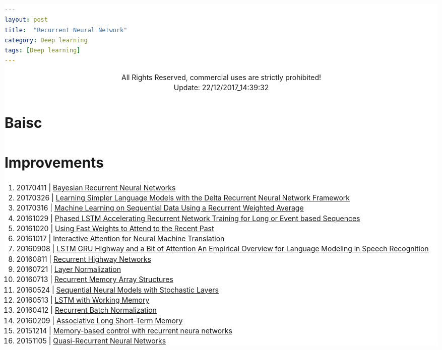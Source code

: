 ```yaml
---
layout: post
title:  "Recurrent Neural Network"
category: Deep learning
tags: [Deep learning]
---
```


<center>All Rights Reserved, commercial uses are strictly prohibited!</center>





<center> Update: 22/12/2017_14:39:32</center>

  	
  	
  	
# Baisc  	
  	
# Improvements  	
1. 20170411 | [ Bayesian Recurrent Neural Networks](https://rawgit.com/gujiuxiang/PaperNotes/master/post/Recurrent_Neural_Network/20170411_Bayesian_Recurrent_Neural_Networks.md.html)
2. 20170326 | [ Learning Simpler Language Models with the Delta Recurrent Neural Network Framework](https://rawgit.com/gujiuxiang/PaperNotes/master/post/Recurrent_Neural_Network/20170326_Learning_Simpler_Language_Models_with_the_Delta_Recurrent_Neural_Network_Framework.md.html)
3. 20170316 | [ Machine Learning on Sequential Data Using a Recurrent Weighted Average](https://rawgit.com/gujiuxiang/PaperNotes/master/post/Recurrent_Neural_Network/20170316_Machine_Learning_on_Sequential_Data_Using_a_Recurrent_Weighted_Average.md.html)
4. 20161029 | [ Phased LSTM Accelerating Recurrent Network Training for Long or Event based Sequences](https://rawgit.com/gujiuxiang/PaperNotes/master/post/Recurrent_Neural_Network/20161029_Phased_LSTM_Accelerating_Recurrent_Network_Training_for_Long_or_Event_based_Sequences.md.html)
5. 20161020 | [ Using Fast Weights to Attend to the Recent Past](https://rawgit.com/gujiuxiang/PaperNotes/master/post/Recurrent_Neural_Network/20161020_Using_Fast_Weights_to_Attend_to_the_Recent_Past.md.html)
6. 20161017 | [ Interactive Attention for Neural Machine Translation](https://rawgit.com/gujiuxiang/PaperNotes/master/post/Recurrent_Neural_Network/20161017_Interactive_Attention_for_Neural_Machine_Translation.md.html)
7. 20160908 | [ LSTM GRU Highway and a Bit of Attention An Empirical Overview for Language Modeling in Speech Recognition](https://rawgit.com/gujiuxiang/PaperNotes/master/post/Recurrent_Neural_Network/20160908_LSTM_GRU_Highway_and_a_Bit_of_Attention_An_Empirical_Overview_for_Language_Modeling_in_Speech_Recognition.md.html)
8. 20160811 | [ Recurrent Highway Networks](https://rawgit.com/gujiuxiang/PaperNotes/master/post/Recurrent_Neural_Network/20160811_Recurrent_Highway_Networks.md.html)
9. 20160721 | [ Layer Normalization](https://rawgit.com/gujiuxiang/PaperNotes/master/post/Recurrent_Neural_Network/20160721_Layer_Normalization.md.html)
10. 20160713 | [ Recurrent Memory Array Structures](https://rawgit.com/gujiuxiang/PaperNotes/master/post/Recurrent_Neural_Network/20160713_Recurrent_Memory_Array_Structures.md.html)
11. 20160524 | [ Sequential Neural Models with Stochastic Layers](https://rawgit.com/gujiuxiang/PaperNotes/master/post/Recurrent_Neural_Network/20160524_Sequential_Neural_Models_with_Stochastic_Layers.md.html)
12. 20160513 | [ LSTM with Working Memory](https://rawgit.com/gujiuxiang/PaperNotes/master/post/Recurrent_Neural_Network/20160513_LSTM_with_Working_Memory.md.html)
13. 20160412 | [ Recurrent Batch Normalization](https://rawgit.com/gujiuxiang/PaperNotes/master/post/Recurrent_Neural_Network/20160412_Recurrent_Batch_Normalization.md.html)
14. 20160209 | [ Associative Long Short-Term Memory](https://rawgit.com/gujiuxiang/PaperNotes/master/post/Recurrent_Neural_Network/20160209_Associative_Long_Short-Term_Memory.md.html)
15. 20151214 | [ Memory-based control with recurrent neura networks](https://rawgit.com/gujiuxiang/PaperNotes/master/post/Recurrent_Neural_Network/20151214_Memory-based_control_with_recurrent_neura_networks.md.html)
16. 20151105 | [ Quasi-Recurrent Neural Networks](https://rawgit.com/gujiuxiang/PaperNotes/master/post/Recurrent_Neural_Network/20151105_Quasi-Recurrent_Neural_Networks.md.html)